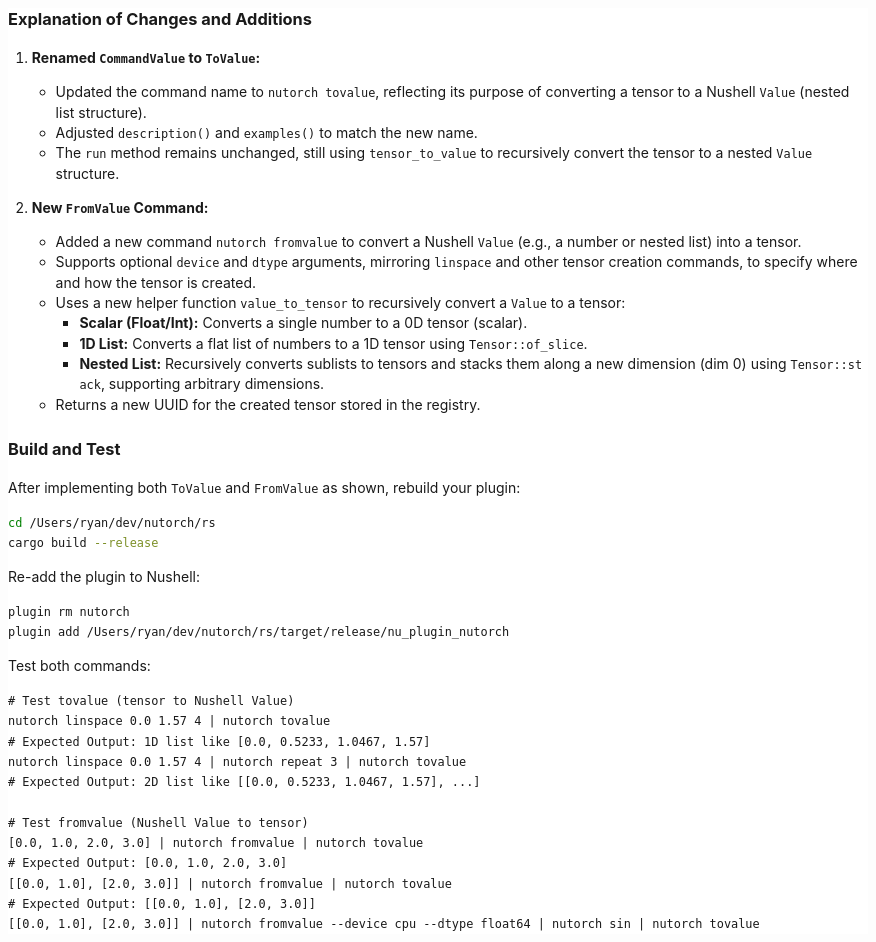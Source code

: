 ### Explanation of Changes and Additions

1. **Renamed `CommandValue` to `ToValue`:**
   - Updated the command name to `nutorch tovalue`, reflecting its purpose of
     converting a tensor to a Nushell `Value` (nested list structure).
   - Adjusted `description()` and `examples()` to match the new name.
   - The `run` method remains unchanged, still using `tensor_to_value` to
     recursively convert the tensor to a nested `Value` structure.

2. **New `FromValue` Command:**
   - Added a new command `nutorch fromvalue` to convert a Nushell `Value` (e.g.,
     a number or nested list) into a tensor.
   - Supports optional `device` and `dtype` arguments, mirroring `linspace` and
     other tensor creation commands, to specify where and how the tensor is
     created.
   - Uses a new helper function `value_to_tensor` to recursively convert a
     `Value` to a tensor:
     - **Scalar (Float/Int):** Converts a single number to a 0D tensor (scalar).
     - **1D List:** Converts a flat list of numbers to a 1D tensor using
       `Tensor::of_slice`.
     - **Nested List:** Recursively converts sublists to tensors and stacks them
       along a new dimension (dim 0) using `Tensor::stack`, supporting arbitrary
       dimensions.
   - Returns a new UUID for the created tensor stored in the registry.

### Build and Test

After implementing both `ToValue` and `FromValue` as shown, rebuild your plugin:

```bash
cd /Users/ryan/dev/nutorch/rs
cargo build --release
```

Re-add the plugin to Nushell:

```nu
plugin rm nutorch
plugin add /Users/ryan/dev/nutorch/rs/target/release/nu_plugin_nutorch
```

Test both commands:

```nu
# Test tovalue (tensor to Nushell Value)
nutorch linspace 0.0 1.57 4 | nutorch tovalue
# Expected Output: 1D list like [0.0, 0.5233, 1.0467, 1.57]
nutorch linspace 0.0 1.57 4 | nutorch repeat 3 | nutorch tovalue
# Expected Output: 2D list like [[0.0, 0.5233, 1.0467, 1.57], ...]

# Test fromvalue (Nushell Value to tensor)
[0.0, 1.0, 2.0, 3.0] | nutorch fromvalue | nutorch tovalue
# Expected Output: [0.0, 1.0, 2.0, 3.0]
[[0.0, 1.0], [2.0, 3.0]] | nutorch fromvalue | nutorch tovalue
# Expected Output: [[0.0, 1.0], [2.0, 3.0]]
[[0.0, 1.0], [2.0, 3.0]] | nutorch fromvalue --device cpu --dtype float64 | nutorch sin | nutorch tovalue
